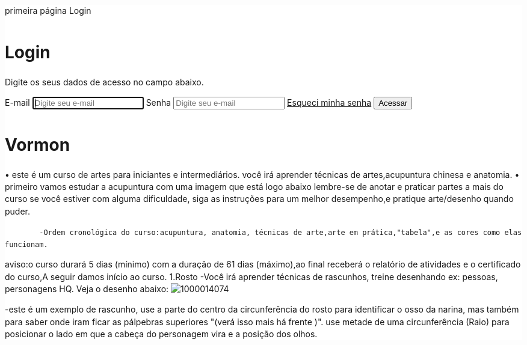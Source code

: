 <!DOCTYPE html>
<html lang="pt-br">
      <html>
          <head>
            primeira página
            <meta charset="UTF-8">
            <meta http-equiv="X-UA-Compatible" content="IE=edge">
            <meta name="viewport" content="width=device-width, initial-scale=1.0">
                 Login
          <link rel="stylesheet" href="main.css">
             <link rel="stylesheet" href="vormon.cours">
<div class="page">
        <form method="POST" class="formLogin">
            <h1>Login</h1>
            <p>Digite os seus dados de acesso no campo abaixo.</p>
            <label for="email">E-mail</label>
            <input type="email" placeholder="Digite seu e-mail" autofocus="true" />
            <label for="password">Senha</label>
            <input type="password" placeholder="Digite seu e-mail" />
            <a href="/">Esqueci minha senha</a>
            <input type="submit" value="Acessar" class="btn" />
        </form>
    </div>
        </head>
        <body>
            <h1>Vormon</h1>
            <script src="./index.js"></script>
            • este é um curso de artes para iniciantes e intermediários.
               você irá aprender técnicas de artes,acupuntura chinesa e anatomia.
            • primeiro vamos estudar a acupuntura com uma imagem que está logo abaixo
              lembre-se de anotar e praticar partes a mais do curso se você estiver com alguma      dificuldade, siga as instruções para um melhor desempenho,e pratique arte/desenho quando puder.

            -Ordem cronológica do curso:acupuntura, anatomia, técnicas de arte,arte em prática,"tabela",e as cores como elas funcionam. 
<p>aviso:o curso durará 5 dias (mínimo) com a duração de 61 dias (máximo),ao final receberá o relatório de atividades e o certificado do curso,A seguir damos início ao curso.
               



                
</div>
</body>
 1.Rosto
-Você irá aprender técnicas de rascunhos, treine desenhando ex: pessoas, personagens HQ.
Veja o desenho abaixo:


<img width="768" height="768" alt="1000014074" src="https://github.com/user-attachments/assets/b17ee424-730f-4aec-9177-bea5bd7e3027" />

 

-este é um exemplo de rascunho, use a parte do centro da circunferência do rosto para identificar o osso da narina, mas também para saber onde iram ficar as pálpebras superiores "(verá isso mais há frente )".
use metade de uma circunferência (Raio) para posicionar o lado em que a cabeça do personagem vira e a posição dos olhos.
